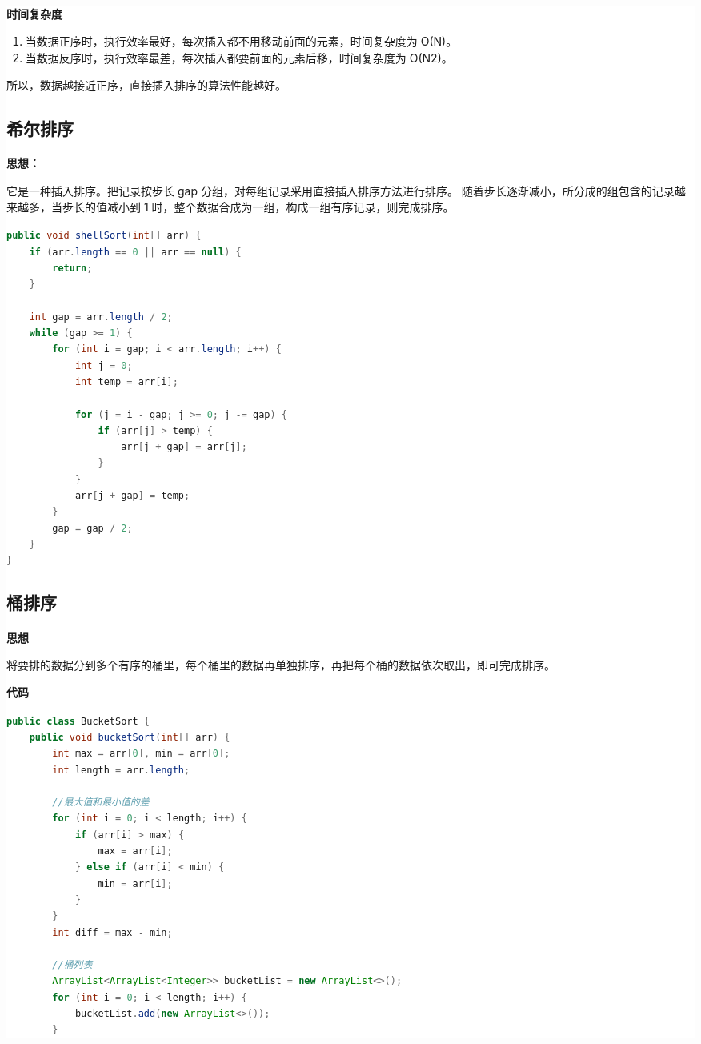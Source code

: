 **时间复杂度**

1. 当数据正序时，执行效率最好，每次插入都不用移动前面的元素，时间复杂度为 O(N)。
2. 当数据反序时，执行效率最差，每次插入都要前面的元素后移，时间复杂度为 O(N2)。

所以，数据越接近正序，直接插入排序的算法性能越好。

## 希尔排序

**思想：**

它是一种插入排序。把记录按步长 gap 分组，对每组记录采用直接插入排序方法进行排序。 随着步长逐渐减小，所分成的组包含的记录越来越多，当步长的值减小到 1 时，整个数据合成为一组，构成一组有序记录，则完成排序。

```java
public void shellSort(int[] arr) {
    if (arr.length == 0 || arr == null) {
        return;
    }

    int gap = arr.length / 2;
    while (gap >= 1) {
        for (int i = gap; i < arr.length; i++) {
            int j = 0;
            int temp = arr[i];

            for (j = i - gap; j >= 0; j -= gap) {
                if (arr[j] > temp) {
                    arr[j + gap] = arr[j];
                }
            }
            arr[j + gap] = temp;
        }
        gap = gap / 2;
    }
}
```

## 桶排序

**思想**

将要排的数据分到多个有序的桶里，每个桶里的数据再单独排序，再把每个桶的数据依次取出，即可完成排序。

**代码**

```java
public class BucketSort {
    public void bucketSort(int[] arr) {
        int max = arr[0], min = arr[0];
        int length = arr.length;

        //最大值和最小值的差
        for (int i = 0; i < length; i++) {
            if (arr[i] > max) {
                max = arr[i];
            } else if (arr[i] < min) {
                min = arr[i];
            }
        }
        int diff = max - min;

        //桶列表
        ArrayList<ArrayList<Integer>> bucketList = new ArrayList<>();
        for (int i = 0; i < length; i++) {
            bucketList.add(new ArrayList<>());
        }
```